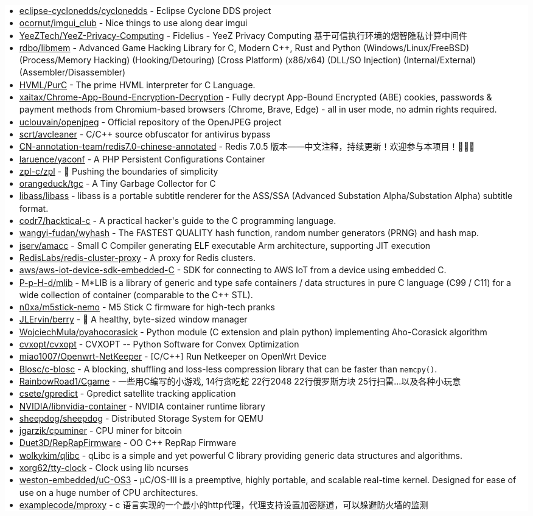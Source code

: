 * [eclipse-cyclonedds/cyclonedds](https://github.com/eclipse-cyclonedds/cyclonedds) - Eclipse Cyclone DDS project
* [ocornut/imgui_club](https://github.com/ocornut/imgui_club) - Nice things to use along dear imgui
* [YeeZTech/YeeZ-Privacy-Computing](https://github.com/YeeZTech/YeeZ-Privacy-Computing) - Fidelius - YeeZ Privacy Computing 基于可信执行环境的熠智隐私计算中间件
* [rdbo/libmem](https://github.com/rdbo/libmem) - Advanced Game Hacking Library for C, Modern C++, Rust and Python (Windows/Linux/FreeBSD) (Process/Memory Hacking) (Hooking/Detouring) (Cross Platform) (x86/x64) (DLL/SO Injection) (Internal/External) (Assembler/Disassembler)
* [HVML/PurC](https://github.com/HVML/PurC) - The prime HVML interpreter for C Language.
* [xaitax/Chrome-App-Bound-Encryption-Decryption](https://github.com/xaitax/Chrome-App-Bound-Encryption-Decryption) - Fully decrypt App-Bound Encrypted (ABE) cookies, passwords & payment methods from Chromium-based browsers (Chrome, Brave, Edge) - all in user mode, no admin rights required.
* [uclouvain/openjpeg](https://github.com/uclouvain/openjpeg) - Official repository of the OpenJPEG project
* [scrt/avcleaner](https://github.com/scrt/avcleaner) - C/C++ source obfuscator for antivirus bypass
* [CN-annotation-team/redis7.0-chinese-annotated](https://github.com/CN-annotation-team/redis7.0-chinese-annotated) - Redis 7.0.5 版本——中文注释，持续更新！欢迎参与本项目！🍭🍭🍭
* [laruence/yaconf](https://github.com/laruence/yaconf) - A PHP Persistent Configurations Container
* [zpl-c/zpl](https://github.com/zpl-c/zpl) - 📐 Pushing the boundaries of simplicity
* [orangeduck/tgc](https://github.com/orangeduck/tgc) - A Tiny Garbage Collector for C
* [libass/libass](https://github.com/libass/libass) - libass is a portable subtitle renderer for the ASS/SSA (Advanced Substation Alpha/Substation Alpha) subtitle format.
* [codr7/hacktical-c](https://github.com/codr7/hacktical-c) - A practical hacker's guide to the C programming language.
* [wangyi-fudan/wyhash](https://github.com/wangyi-fudan/wyhash) - The FASTEST QUALITY hash function, random number generators (PRNG) and hash map.
* [jserv/amacc](https://github.com/jserv/amacc) - Small C Compiler generating ELF executable Arm architecture, supporting JIT execution
* [RedisLabs/redis-cluster-proxy](https://github.com/RedisLabs/redis-cluster-proxy) - A proxy for Redis clusters.
* [aws/aws-iot-device-sdk-embedded-C](https://github.com/aws/aws-iot-device-sdk-embedded-C) - SDK for connecting to AWS IoT from a device using embedded C.
* [P-p-H-d/mlib](https://github.com/P-p-H-d/mlib) - M*LIB is a library of generic and type safe containers / data structures in pure C language (C99 / C11) for a wide collection of container (comparable to the C++ STL).
* [n0xa/m5stick-nemo](https://github.com/n0xa/m5stick-nemo) - M5 Stick C firmware for high-tech pranks
* [JLErvin/berry](https://github.com/JLErvin/berry) - :strawberry: A healthy, byte-sized window manager
* [WojciechMula/pyahocorasick](https://github.com/WojciechMula/pyahocorasick) - Python module (C extension and plain python) implementing Aho-Corasick algorithm
* [cvxopt/cvxopt](https://github.com/cvxopt/cvxopt) - CVXOPT -- Python Software for Convex Optimization
* [miao1007/Openwrt-NetKeeper](https://github.com/miao1007/Openwrt-NetKeeper) - [C/C++] Run Netkeeper on OpenWrt Device
* [Blosc/c-blosc](https://github.com/Blosc/c-blosc) - A blocking, shuffling and loss-less compression library that can be faster than `memcpy()`.
* [RainbowRoad1/Cgame](https://github.com/RainbowRoad1/Cgame) - 一些用C编写的小游戏, 14行贪吃蛇  22行2048  22行俄罗斯方块  25行扫雷...以及各种小玩意
* [csete/gpredict](https://github.com/csete/gpredict) - Gpredict satellite tracking application
* [NVIDIA/libnvidia-container](https://github.com/NVIDIA/libnvidia-container) - NVIDIA container runtime library
* [sheepdog/sheepdog](https://github.com/sheepdog/sheepdog) - Distributed Storage System for QEMU
* [jgarzik/cpuminer](https://github.com/jgarzik/cpuminer) - CPU miner for bitcoin
* [Duet3D/RepRapFirmware](https://github.com/Duet3D/RepRapFirmware) - OO C++ RepRap Firmware
* [wolkykim/qlibc](https://github.com/wolkykim/qlibc) - qLibc is a simple and yet powerful C library providing generic data structures and algorithms.
* [xorg62/tty-clock](https://github.com/xorg62/tty-clock) - Clock using lib ncurses
* [weston-embedded/uC-OS3](https://github.com/weston-embedded/uC-OS3) - µC/OS-III is a preemptive, highly portable, and scalable real-time kernel. Designed for ease of use on a huge number of CPU architectures.
* [examplecode/mproxy](https://github.com/examplecode/mproxy) - c 语言实现的一个最小的http代理，代理支持设置加密隧道，可以躲避防火墙的监测